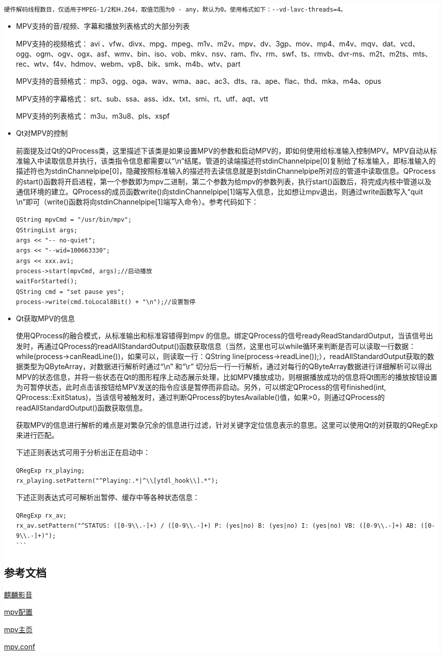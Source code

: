     硬件解码线程数目，仅适用于MPEG-1/2和H.264，取值范围为0 - any，默认为0。使用格式如下：--vd-lavc-threads=4。


- MPV支持的音/视频、字幕和播放列表格式的大部分列表

  MPV支持的视频格式：
  avi 、vfw、divx、mpg、mpeg、m1v、m2v、mpv、dv、3gp、mov、mp4、m4v、mqv、dat、vcd、ogg、ogm、ogv、ogx、asf、wmv、bin、iso、vob、mkv、nsv、ram、flv、rm、swf、ts、rmvb、dvr-ms、m2t、m2ts、mts、rec、wtv、f4v、hdmov、webm、vp8、bik、smk、m4b、wtv、part

  MPV支持的音频格式：
  mp3、ogg、oga、wav、wma、aac、ac3、dts、ra、ape、flac、thd、mka、m4a、opus

  MPV支持的字幕格式：
  srt、sub、ssa、ass、idx、txt、smi、rt、utf、aqt、vtt

  MPV支持的列表格式：
  m3u、m3u8、pls、xspf

- Qt对MPV的控制

  前面提及过Qt的QProcess类，这里描述下该类是如果设置MPV的参数和启动MPV的，即如何使用给标准输入控制MPV。MPV自动从标准输入中读取信息并执行，该类指令信息都需要以“\n”结尾。管道的读端描述符stdinChannelpipe[0]复制给了标准输入，即标准输入的描述符也为stdinChannelpipe[0]，隐藏按照标准输入的描述符去读信息就是到stdinChannelpipe所对应的管道中读取信息。QProcess的start()函数将开启进程，第一个参数即为mpv二进制，第二个参数为给mpv的参数列表，执行start()函数后，将完成内核中管道以及通信环境的建立。QProcess的成员函数write()向stdinChannelpipe[1]端写入信息，比如想让mpv退出，则通过write函数写入“quit \n”即可（write()函数将向stdinChannelpipe[1]端写入命令）。参考代码如下：
  ```
  QString mpvCmd = "/usr/bin/mpv";		
  QStringList args;
  args << "-- no-quiet";
  args << "--wid=100663330";
  args << xxx.avi;
  process->start(mpvCmd, args);//启动播放
  waitForStarted();
  QString cmd = "set pause yes";
  process->write(cmd.toLocal8Bit() + "\n");//设置暂停
  ```

- Qt获取MPV的信息

  使用QProcess的融合模式，从标准输出和标准容错得到mpv 的信息。绑定QProcess的信号readyReadStandardOutput，当该信号出发时，再通过QProcess的readAllStandardOutput()函数获取信息（当然，这里也可以while循环来判断是否可以读取一行数据：while(process->canReadLine())，如果可以，则读取一行：QString line(process->readLine());），readAllStandardOutput获取的数据类型为QByteArray，对数据进行解析时通过“\n” 和“\r” 切分后一行一行解析，通过对每行的QByteArray数据进行详细解析可以得出MPV的状态信息，并将一些状态在Qt的图形程序上动态展示处理，比如MPV播放成功，则根据播放成功的信息将Qt图形的播放按钮设置为可暂停状态，此时点击该按钮给MPV发送的指令应该是暂停而非启动。另外，可以绑定QProcess的信号finished(int, QProcess::ExitStatus)，当该信号被触发时，通过判断QProcess的bytesAvailable()值，如果>0，则通过QProcess的readAllStandardOutput()函数获取信息。

  获取MPV的信息进行解析的难点是对繁杂冗余的信息进行过滤，针对关键字定位信息表示的意思。这里可以使用Qt的对获取的QRegExp来进行匹配。

  下述正则表达式可用于分析出正在启动中：
  ```
  QRegExp rx_playing;
  rx_playing.setPattern("^Playing:.*|^\\[ytdl_hook\\].*");
  ```
  下述正则表达式可可解析出暂停、缓存中等各种状态信息：
  ````
  QRegExp rx_av;
  rx_av.setPattern("^STATUS: ([0-9\\.-]+) / ([0-9\\.-]+) P: (yes|no) B: (yes|no) I: (yes|no) VB: ([0-9\\.-]+) AB: ([0-9\\.-]+)");
  ```

## 参考文档

[麒麟影音](https://github.com/ukui/kylin-video/)

[mpv配置](https://mpv.io/manual/master/#configuration-files	)

[mpv主页](https://mpv.io/manual/stable/)

[mpv.conf](https://github.com/mpv-player/mpv/blob/master/etc/mpv.conf)
  ````